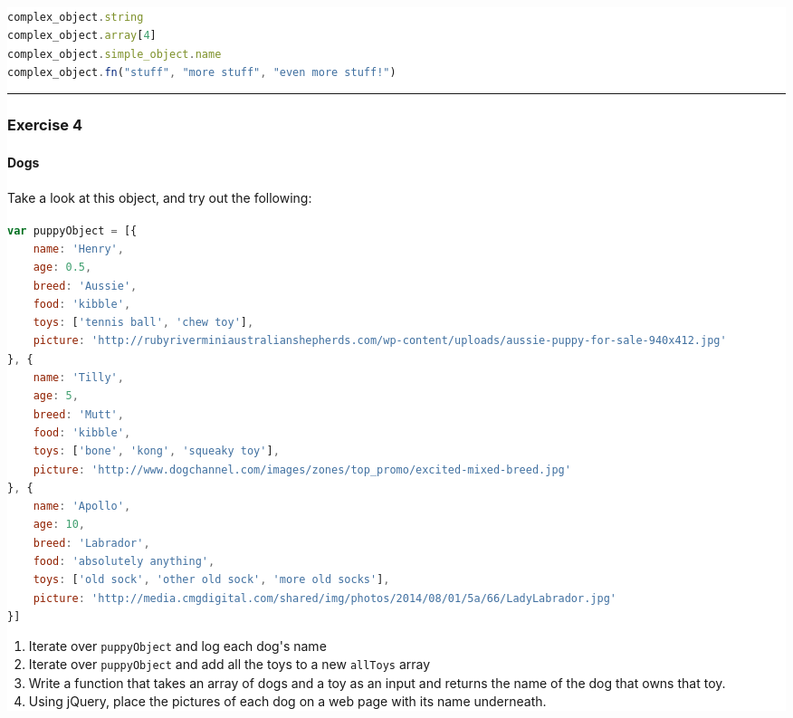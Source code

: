 ```javascript
complex_object.string
complex_object.array[4]
complex_object.simple_object.name
complex_object.fn("stuff", "more stuff", "even more stuff!")
```

---

### Exercise 4
#### Dogs

Take a look at this object, and try out the following:

```javascript
var puppyObject = [{
    name: 'Henry',
    age: 0.5,
    breed: 'Aussie',
    food: 'kibble',
    toys: ['tennis ball', 'chew toy'],
    picture: 'http://rubyriverminiaustralianshepherds.com/wp-content/uploads/aussie-puppy-for-sale-940x412.jpg'
}, {
    name: 'Tilly',
    age: 5,
    breed: 'Mutt',
    food: 'kibble',
    toys: ['bone', 'kong', 'squeaky toy'],
    picture: 'http://www.dogchannel.com/images/zones/top_promo/excited-mixed-breed.jpg'
}, {
    name: 'Apollo',
    age: 10,
    breed: 'Labrador',
    food: 'absolutely anything',
    toys: ['old sock', 'other old sock', 'more old socks'],
    picture: 'http://media.cmgdigital.com/shared/img/photos/2014/08/01/5a/66/LadyLabrador.jpg'
}]
```

1. Iterate over `puppyObject` and log each dog's name
2. Iterate over `puppyObject` and add all the toys to a new `allToys` array
3. Write a function that takes an array of dogs and a toy as an input and returns the name of the dog that owns that toy.
4. Using jQuery, place the pictures of each dog on a web page with its name underneath.
